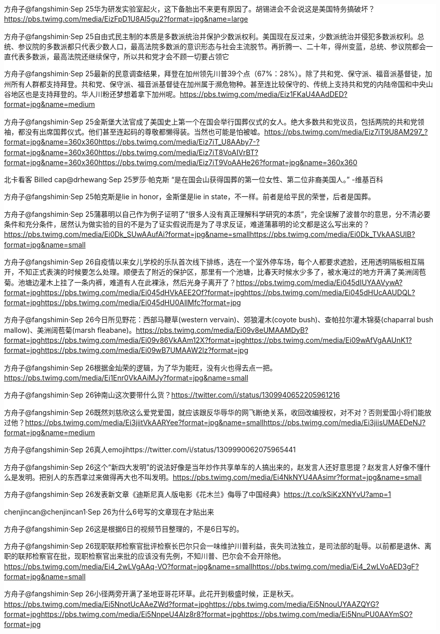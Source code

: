 方舟子@fangshimin·Sep 25华为研发实验室起火，这下备胎出不来更有原因了。胡锡进会不会说这是美国特务搞破坏？https://pbs.twimg.com/media/EizFpD1U8AI5gu2?format=jpg&name=large

方舟子@fangshimin·Sep 25自由式民主制的本质是多数派统治并保护少数派权利。美国现在反过来，少数派统治并侵犯多数派权利。总统、参议院的多数派都只代表少数人口，最高法院多数派的意识形态与社会主流脱节。再折腾一、二十年，得州变蓝，总统、参议院都会一直代表多数派，最高法院还继续保守，所以共和党才会不顾一切要占领它

方舟子@fangshimin·Sep 25最新的民意调查结果，拜登在加州领先川普39个点（67%：28%）。除了共和党、保守派、福音派基督徒，加州所有人群都支持拜登。共和党、保守派、福音派基督徒在加州属于濒危物种。甚至连比较保守的、传统上支持共和党的内陆帝国和中央山谷地区也是支持拜登的。华人川粉还梦想着拿下加州呢。https://pbs.twimg.com/media/Eiz1FKaU4AAdDED?format=jpg&name=medium

方舟子@fangshimin·Sep 25金斯堡大法官成了美国史上第一个在国会举行国葬仪式的女人。绝大多数共和党议员，包括两院的共和党领袖，都没有出席国葬仪式。他们甚至连起码的尊敬都懒得装。当然也可能是怕被嘘。https://pbs.twimg.com/media/Eiz7iT9U8AM297_?format=jpg&name=360x360https://pbs.twimg.com/media/Eiz7iT_U8AAby7-?format=jpg&name=360x360https://pbs.twimg.com/media/Eiz7iT8VoAIVrBT?format=jpg&name=360x360https://pbs.twimg.com/media/Eiz7iT9VoAAHe26?format=jpg&name=360x360

北卡看客 Billed cap@drhewang·Sep 25罗莎·帕克斯 “是在国会山获得国葬的第一位女性、第二位非裔美国人。” -维基百科

方舟子@fangshimin·Sep 25帕克斯是lie in honor，金斯堡是lie in state，不一样。前者是给平民的荣誉，后者是国葬。

方舟子@fangshimin·Sep 25蒲慕明以自己作为例子证明了“很多人没有真正理解科学研究的本质”，完全误解了波普尔的意思，分不清必要条件和充分条件，居然认为做实验的目的不是为了证实假说而是为了寻求反证，难道蒲慕明的论文都是这么写出来的？https://pbs.twimg.com/media/Ei0Dk_SUwAAufAi?format=jpg&name=smallhttps://pbs.twimg.com/media/Ei0Dk_TVkAASUIB?format=jpg&name=small

方舟子@fangshimin·Sep 26自疫情以来女儿学校的乐队首次线下排练，选在一个室外停车场，每个人都要求遮脸，还用透明隔板相互隔开，不知正式表演的时候要怎么处理。顺便去了附近的保护区，那里有一个池塘，比春天时候水少多了，被水淹过的地方开满了美洲阔苞菊。池塘边灌木上挂了一条内裤，难道有人在此裸泳，然后光身子离开了？https://pbs.twimg.com/media/Ei045dIUYAAVywA?format=jpghttps://pbs.twimg.com/media/Ei045dHVkAEE2Of?format=jpghttps://pbs.twimg.com/media/Ei045dHUcAAUDQL?format=jpghttps://pbs.twimg.com/media/Ei045dHU0AIlMfc?format=jpg

方舟子@fangshimin·Sep 26今日所见野花：西部马鞭草(western vervain)、郊狼灌木(coyote bush)、查帕拉尔灌木锦葵(chaparral bush mallow)、美洲阔苞菊(marsh fleabane)。https://pbs.twimg.com/media/Ei09v8eUMAAMDyB?format=jpghttps://pbs.twimg.com/media/Ei09v86VkAAm12X?format=jpghttps://pbs.twimg.com/media/Ei09wAfVgAAUnK1?format=jpghttps://pbs.twimg.com/media/Ei09wB7UMAAW2lz?format=jpg

方舟子@fangshimin·Sep 26根据金灿荣的逻辑，为了华为能旺，没有火也得去点一把。https://pbs.twimg.com/media/Ei1Enr0VkAAiMJy?format=jpg&name=small

方舟子@fangshimin·Sep 26钟南山这次要带什么货？https://twitter.com/i/status/1309940652205961216

方舟子@fangshimin·Sep 26既然刘慈欣这么爱党爱国，就应该跟反华辱华的网飞断绝关系，收回改编授权，对不对？否则爱国小将们能放过他？https://pbs.twimg.com/media/Ei3jiitVkAARYee?format=jpg&name=smallhttps://pbs.twimg.com/media/Ei3jiisUMAEDeNJ?format=jpg&name=medium

方舟子@fangshimin·Sep 26真人emojihttps://twitter.com/i/status/1309990062075965441

方舟子@fangshimin·Sep 26这个“新四大发明”的说法好像是当年炒作共享单车的人搞出来的，赵发言人还好意思提？赵发言人好像不懂什么是发明。把别人的东西拿过来做得再大也不叫发明。https://pbs.twimg.com/media/Ei4NkNYU4AAsimr?format=jpg&name=small

方舟子@fangshimin·Sep 26发表新文章《迪斯尼真人版电影《花木兰》侮辱了中国经典》https://t.co/kSiKzXNYvU?amp=1

chenjincan@chenjincan1·Sep 26为什么6号写的文章现在才贴出来

方舟子@fangshimin·Sep 26这是根据6日的视频节目整理的，不是6日写的。

方舟子@fangshimin·Sep 26现职联邦检察官批评检察长巴尔只会一味维护川普利益，丧失司法独立，是司法部的耻辱。以前都是退休、离职的联邦检察官在批，现职检察官出来批的应该没有先例，不知川普、巴尔会不会开除他。https://pbs.twimg.com/media/Ei4_2wLVgAAq-VO?format=jpg&name=smallhttps://pbs.twimg.com/media/Ei4_2wLVoAED3gF?format=jpg&name=small

方舟子@fangshimin·Sep 26小径两旁开满了圣地亚哥花环草。此花开到极盛时候，正是秋天。https://pbs.twimg.com/media/Ei5NnotUcAAeZWd?format=jpghttps://pbs.twimg.com/media/Ei5NnouUYAAZQYG?format=jpghttps://pbs.twimg.com/media/Ei5NnpeU4AIz8r8?format=jpghttps://pbs.twimg.com/media/Ei5NnuPU0AAYmSO?format=jpg
